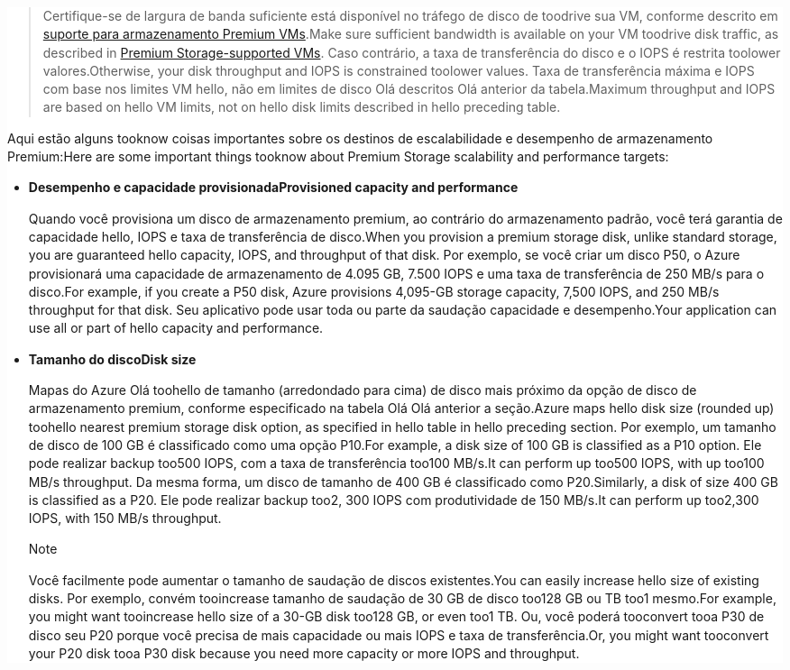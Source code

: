 > <span data-ttu-id="7198c-282">Certifique-se de largura de banda suficiente está disponível no tráfego de disco de toodrive sua VM, conforme descrito em [suporte para armazenamento Premium VMs](#premium-storage-supported-vms).</span><span class="sxs-lookup"><span data-stu-id="7198c-282">Make sure sufficient bandwidth is available on your VM toodrive disk traffic, as described in [Premium Storage-supported VMs](#premium-storage-supported-vms).</span></span> <span data-ttu-id="7198c-283">Caso contrário, a taxa de transferência do disco e o IOPS é restrita toolower valores.</span><span class="sxs-lookup"><span data-stu-id="7198c-283">Otherwise, your disk throughput and IOPS is constrained toolower values.</span></span> <span data-ttu-id="7198c-284">Taxa de transferência máxima e IOPS com base nos limites VM hello, não em limites de disco Olá descritos Olá anterior da tabela.</span><span class="sxs-lookup"><span data-stu-id="7198c-284">Maximum throughput and IOPS are based on hello VM limits, not on hello disk limits described in hello preceding table.</span></span>  
> 
> 

<span data-ttu-id="7198c-285">Aqui estão alguns tooknow coisas importantes sobre os destinos de escalabilidade e desempenho de armazenamento Premium:</span><span class="sxs-lookup"><span data-stu-id="7198c-285">Here are some important things tooknow about Premium Storage scalability and performance targets:</span></span>

* <span data-ttu-id="7198c-286">**Desempenho e capacidade provisionada**</span><span class="sxs-lookup"><span data-stu-id="7198c-286">**Provisioned capacity and performance**</span></span>

    <span data-ttu-id="7198c-287">Quando você provisiona um disco de armazenamento premium, ao contrário do armazenamento padrão, você terá garantia de capacidade hello, IOPS e taxa de transferência de disco.</span><span class="sxs-lookup"><span data-stu-id="7198c-287">When you provision a premium storage disk, unlike standard storage, you are guaranteed hello capacity, IOPS, and throughput of that disk.</span></span> <span data-ttu-id="7198c-288">Por exemplo, se você criar um disco P50, o Azure provisionará uma capacidade de armazenamento de 4.095 GB, 7.500 IOPS e uma taxa de transferência de 250 MB/s para o disco.</span><span class="sxs-lookup"><span data-stu-id="7198c-288">For example, if you create a P50 disk, Azure provisions 4,095-GB storage capacity, 7,500 IOPS, and 250 MB/s throughput for that disk.</span></span> <span data-ttu-id="7198c-289">Seu aplicativo pode usar toda ou parte da saudação capacidade e desempenho.</span><span class="sxs-lookup"><span data-stu-id="7198c-289">Your application can use all or part of hello capacity and performance.</span></span>

* <span data-ttu-id="7198c-290">**Tamanho do disco**</span><span class="sxs-lookup"><span data-stu-id="7198c-290">**Disk size**</span></span>

    <span data-ttu-id="7198c-291">Mapas do Azure Olá toohello de tamanho (arredondado para cima) de disco mais próximo da opção de disco de armazenamento premium, conforme especificado na tabela Olá Olá anterior a seção.</span><span class="sxs-lookup"><span data-stu-id="7198c-291">Azure maps hello disk size (rounded up) toohello nearest premium storage disk option, as specified in hello table in hello preceding section.</span></span> <span data-ttu-id="7198c-292">Por exemplo, um tamanho de disco de 100 GB é classificado como uma opção P10.</span><span class="sxs-lookup"><span data-stu-id="7198c-292">For example, a disk size of 100 GB is classified as a P10 option.</span></span> <span data-ttu-id="7198c-293">Ele pode realizar backup too500 IOPS, com a taxa de transferência too100 MB/s.</span><span class="sxs-lookup"><span data-stu-id="7198c-293">It can perform up too500 IOPS, with up too100 MB/s throughput.</span></span> <span data-ttu-id="7198c-294">Da mesma forma, um disco de tamanho de 400 GB é classificado como P20.</span><span class="sxs-lookup"><span data-stu-id="7198c-294">Similarly, a disk of size 400 GB is classified as a P20.</span></span> <span data-ttu-id="7198c-295">Ele pode realizar backup too2, 300 IOPS com produtividade de 150 MB/s.</span><span class="sxs-lookup"><span data-stu-id="7198c-295">It can perform up too2,300 IOPS, with 150 MB/s throughput.</span></span>
    
    > [!NOTE]
    > <span data-ttu-id="7198c-296">Você facilmente pode aumentar o tamanho de saudação de discos existentes.</span><span class="sxs-lookup"><span data-stu-id="7198c-296">You can easily increase hello size of existing disks.</span></span> <span data-ttu-id="7198c-297">Por exemplo, convém tooincrease tamanho de saudação de 30 GB de disco too128 GB ou TB too1 mesmo.</span><span class="sxs-lookup"><span data-stu-id="7198c-297">For example, you might want tooincrease hello size of a 30-GB disk too128 GB, or even too1 TB.</span></span> <span data-ttu-id="7198c-298">Ou, você poderá tooconvert tooa P30 de disco seu P20 porque você precisa de mais capacidade ou mais IOPS e taxa de transferência.</span><span class="sxs-lookup"><span data-stu-id="7198c-298">Or, you might want tooconvert your P20 disk tooa P30 disk because you need more capacity or more IOPS and throughput.</span></span> 
    > 
 